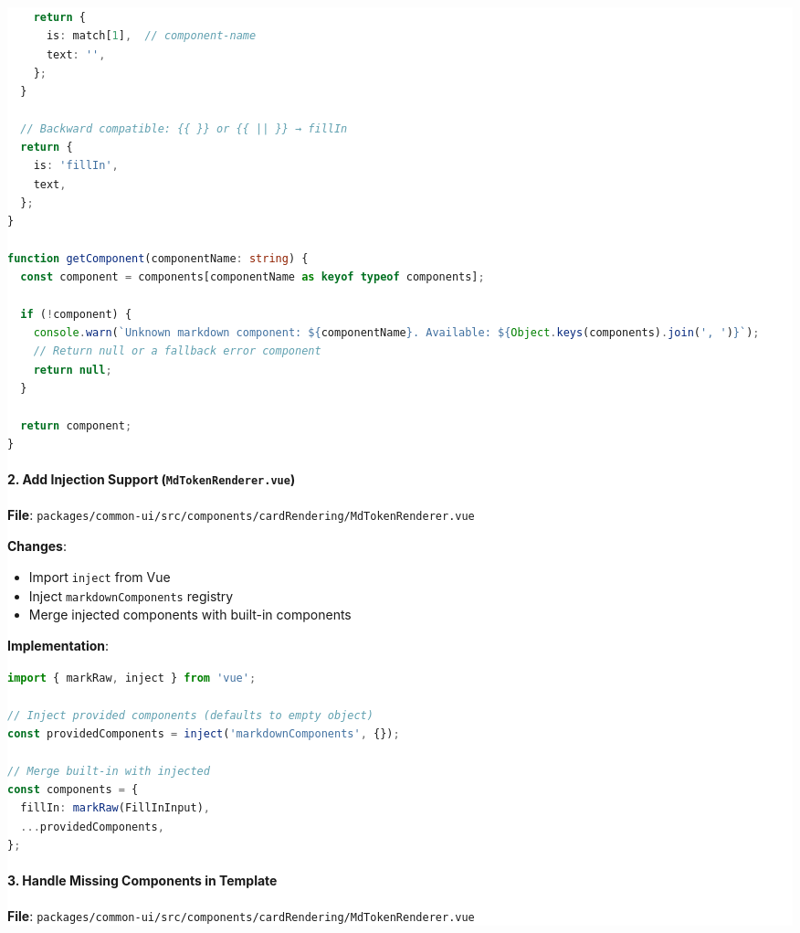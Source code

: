 ```typescript
    return {
      is: match[1],  // component-name
      text: '',
    };
  }

  // Backward compatible: {{ }} or {{ || }} → fillIn
  return {
    is: 'fillIn',
    text,
  };
}

function getComponent(componentName: string) {
  const component = components[componentName as keyof typeof components];

  if (!component) {
    console.warn(`Unknown markdown component: ${componentName}. Available: ${Object.keys(components).join(', ')}`);
    // Return null or a fallback error component
    return null;
  }

  return component;
}
```

#### 2. Add Injection Support (`MdTokenRenderer.vue`)
**File**: `packages/common-ui/src/components/cardRendering/MdTokenRenderer.vue`

**Changes**:
- Import `inject` from Vue
- Inject `markdownComponents` registry
- Merge injected components with built-in components

**Implementation**:
```typescript
import { markRaw, inject } from 'vue';

// Inject provided components (defaults to empty object)
const providedComponents = inject('markdownComponents', {});

// Merge built-in with injected
const components = {
  fillIn: markRaw(FillInInput),
  ...providedComponents,
};
```

#### 3. Handle Missing Components in Template
**File**: `packages/common-ui/src/components/cardRendering/MdTokenRenderer.vue`
